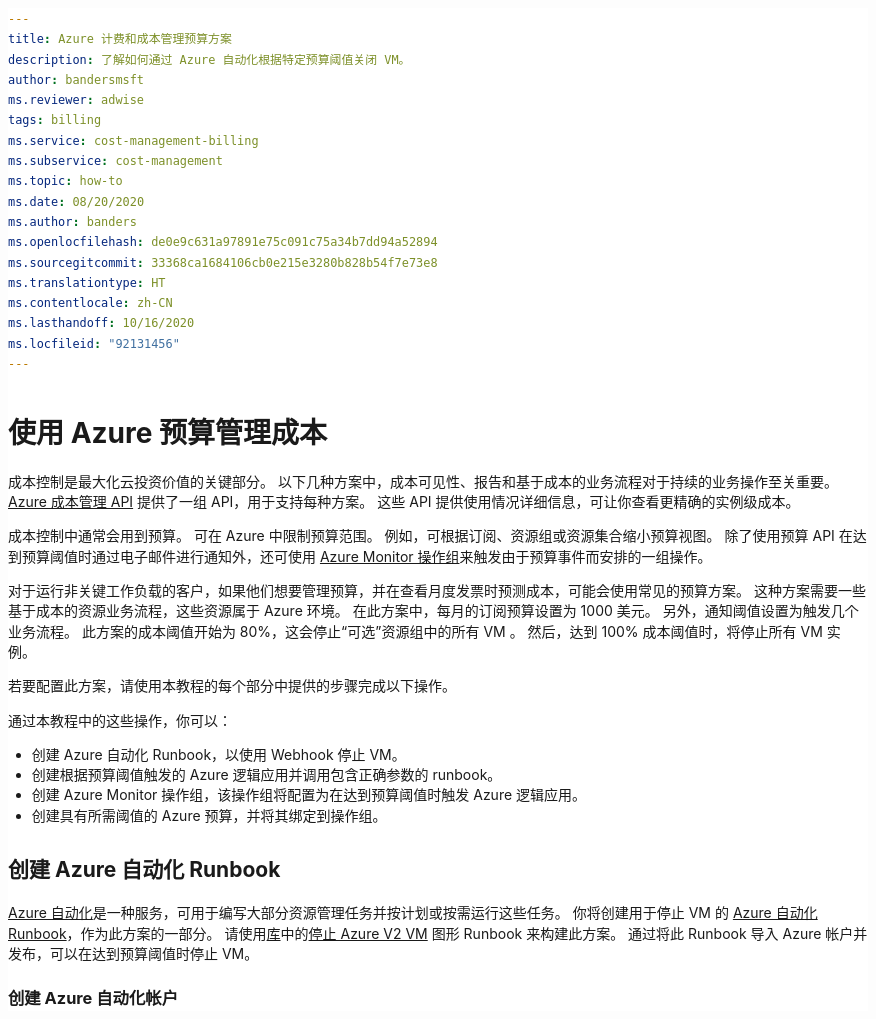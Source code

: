 ```yaml
---
title: Azure 计费和成本管理预算方案
description: 了解如何通过 Azure 自动化根据特定预算阈值关闭 VM。
author: bandersmsft
ms.reviewer: adwise
tags: billing
ms.service: cost-management-billing
ms.subservice: cost-management
ms.topic: how-to
ms.date: 08/20/2020
ms.author: banders
ms.openlocfilehash: de0e9c631a97891e75c091c75a34b7dd94a52894
ms.sourcegitcommit: 33368ca1684106cb0e215e3280b828b54f7e73e8
ms.translationtype: HT
ms.contentlocale: zh-CN
ms.lasthandoff: 10/16/2020
ms.locfileid: "92131456"
---
```

# <a name="manage-costs-with-azure-budgets"></a>使用 Azure 预算管理成本

成本控制是最大化云投资价值的关键部分。 以下几种方案中，成本可见性、报告和基于成本的业务流程对于持续的业务操作至关重要。 [Azure 成本管理 API](/rest/api/consumption/) 提供了一组 API，用于支持每种方案。 这些 API 提供使用情况详细信息，可让你查看更精确的实例级成本。

成本控制中通常会用到预算。 可在 Azure 中限制预算范围。 例如，可根据订阅、资源组或资源集合缩小预算视图。 除了使用预算 API 在达到预算阈值时通过电子邮件进行通知外，还可使用 [Azure Monitor 操作组](../../azure-monitor/platform/action-groups.md)来触发由于预算事件而安排的一组操作。

对于运行非关键工作负载的客户，如果他们想要管理预算，并在查看月度发票时预测成本，可能会使用常见的预算方案。 这种方案需要一些基于成本的资源业务流程，这些资源属于 Azure 环境。 在此方案中，每月的订阅预算设置为 1000 美元。 另外，通知阈值设置为触发几个业务流程。 此方案的成本阈值开始为 80%，这会停止“可选”资源组中的所有 VM  。 然后，达到 100% 成本阈值时，将停止所有 VM 实例。

若要配置此方案，请使用本教程的每个部分中提供的步骤完成以下操作。

通过本教程中的这些操作，你可以：

- 创建 Azure 自动化 Runbook，以使用 Webhook 停止 VM。
- 创建根据预算阈值触发的 Azure 逻辑应用并调用包含正确参数的 runbook。
- 创建 Azure Monitor 操作组，该操作组将配置为在达到预算阈值时触发 Azure 逻辑应用。
- 创建具有所需阈值的 Azure 预算，并将其绑定到操作组。

## <a name="create-an-azure-automation-runbook"></a>创建 Azure 自动化 Runbook

[Azure 自动化](../../automation/automation-intro.md)是一种服务，可用于编写大部分资源管理任务并按计划或按需运行这些任务。 你将创建用于停止 VM 的 [Azure 自动化 Runbook](../../automation/automation-runbook-types.md)，作为此方案的一部分。 请使用[库](../../automation/automation-runbook-gallery.md)中的[停止 Azure V2 VM](https://gallery.technet.microsoft.com/scriptcenter/Stop-Azure-ARM-VMs-1ba96d5b) 图形 Runbook 来构建此方案。 通过将此 Runbook 导入 Azure 帐户并发布，可以在达到预算阈值时停止 VM。

### <a name="create-an-azure-automation-account"></a>创建 Azure 自动化帐户
